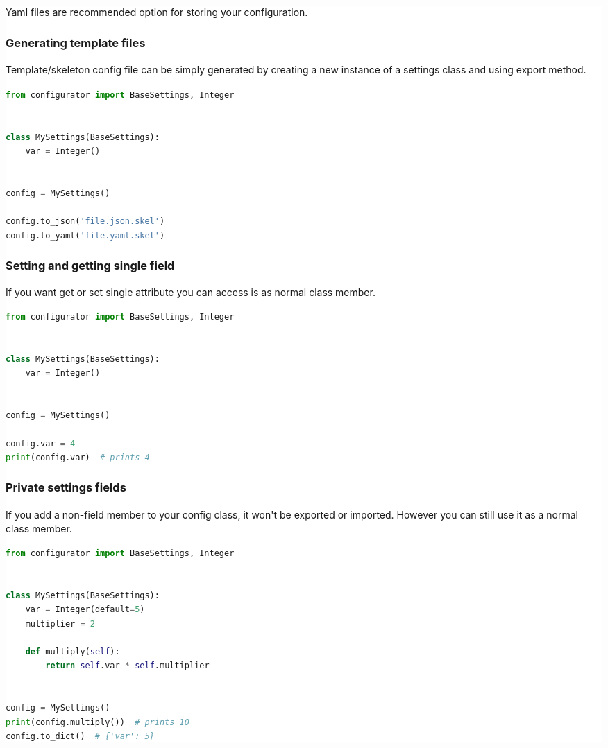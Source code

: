 Yaml files are recommended option for storing your configuration.

### Generating template files

Template/skeleton config file can be simply generated by creating a new instance of a settings class and using export
method.

```python
from configurator import BaseSettings, Integer


class MySettings(BaseSettings):
    var = Integer()


config = MySettings()

config.to_json('file.json.skel')
config.to_yaml('file.yaml.skel')
```

### Setting and getting single field

If you want get or set single attribute you can access is as normal class member.

```python
from configurator import BaseSettings, Integer


class MySettings(BaseSettings):
    var = Integer()


config = MySettings()

config.var = 4
print(config.var)  # prints 4
```

### Private settings fields

If you add a non-field member to your config class, it won't be exported or imported. However you can still use it as a
normal class member.

```python
from configurator import BaseSettings, Integer


class MySettings(BaseSettings):
    var = Integer(default=5)
    multiplier = 2

    def multiply(self):
        return self.var * self.multiplier


config = MySettings()
print(config.multiply())  # prints 10
config.to_dict()  # {'var': 5}
```
